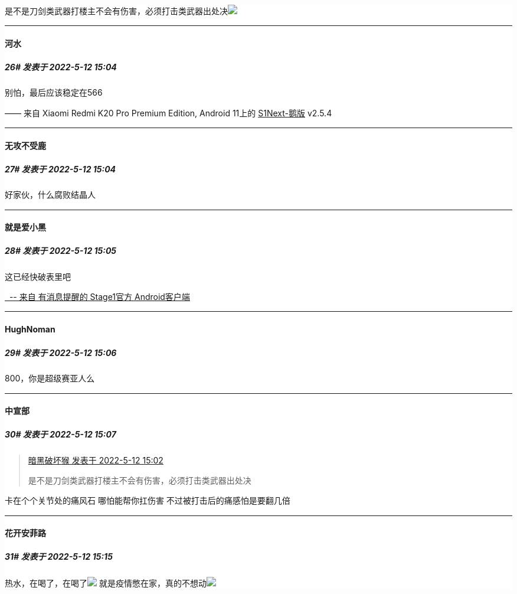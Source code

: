 是不是刀剑类武器打楼主不会有伤害，必须打击类武器出处决<img src="https://static.saraba1st.com/image/smiley/face2017/001.png" referrerpolicy="no-referrer">

*****

####  河水  
##### 26#       发表于 2022-5-12 15:04

别怕，最后应该稳定在566

—— 来自 Xiaomi Redmi K20 Pro Premium Edition, Android 11上的 [S1Next-鹅版](https://github.com/ykrank/S1-Next/releases) v2.5.4

*****

####  无攻不受鹿  
##### 27#       发表于 2022-5-12 15:04

好家伙，什么腐败结晶人

*****

####  就是爱小黑  
##### 28#       发表于 2022-5-12 15:05

这已经快破表里吧

[  -- 来自 有消息提醒的 Stage1官方 Android客户端](https://www.coolapk.com/apk/140634)

*****

####  HughNoman  
##### 29#       发表于 2022-5-12 15:06

800，你是超级赛亚人么

*****

####  中宣部  
##### 30#       发表于 2022-5-12 15:07

<blockquote><a href="httphttps://bbs.saraba1st.com/2b/forum.php?mod=redirect&amp;goto=findpost&amp;pid=55802297&amp;ptid=2069159" target="_blank">暗黑破坏猴 发表于 2022-5-12 15:02</a>

是不是刀剑类武器打楼主不会有伤害，必须打击类武器出处决</blockquote>
卡在个个关节处的痛风石 哪怕能帮你扛伤害 不过被打击后的痛感怕是要翻几倍



*****

####  花开安菲路  
##### 31#       发表于 2022-5-12 15:15

热水，在喝了，在喝了<img src="https://static.saraba1st.com/image/smiley/face2017/103.png" referrerpolicy="no-referrer">
就是疫情憋在家，真的不想动<img src="https://static.saraba1st.com/image/smiley/face2017/188.png" referrerpolicy="no-referrer">

